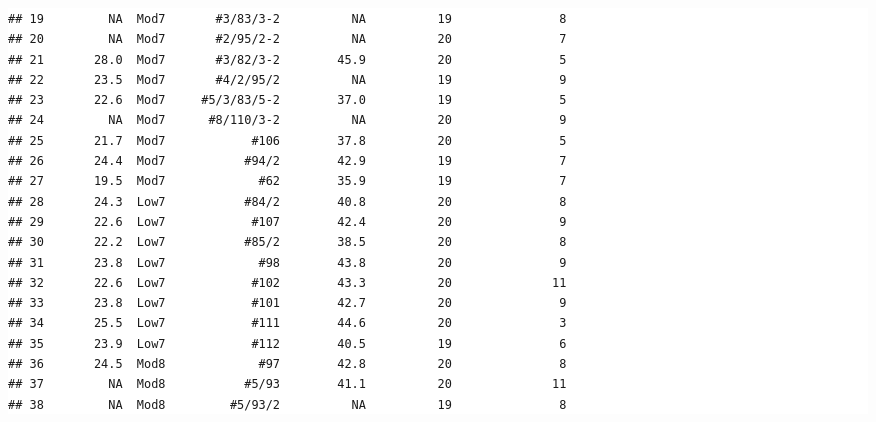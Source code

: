     ## 19         NA  Mod7       #3/83/3-2          NA          19               8
    ## 20         NA  Mod7       #2/95/2-2          NA          20               7
    ## 21       28.0  Mod7       #3/82/3-2        45.9          20               5
    ## 22       23.5  Mod7       #4/2/95/2          NA          19               9
    ## 23       22.6  Mod7     #5/3/83/5-2        37.0          19               5
    ## 24         NA  Mod7      #8/110/3-2          NA          20               9
    ## 25       21.7  Mod7            #106        37.8          20               5
    ## 26       24.4  Mod7           #94/2        42.9          19               7
    ## 27       19.5  Mod7             #62        35.9          19               7
    ## 28       24.3  Low7           #84/2        40.8          20               8
    ## 29       22.6  Low7            #107        42.4          20               9
    ## 30       22.2  Low7           #85/2        38.5          20               8
    ## 31       23.8  Low7             #98        43.8          20               9
    ## 32       22.6  Low7            #102        43.3          20              11
    ## 33       23.8  Low7            #101        42.7          20               9
    ## 34       25.5  Low7            #111        44.6          20               3
    ## 35       23.9  Low7            #112        40.5          19               6
    ## 36       24.5  Mod8             #97        42.8          20               8
    ## 37         NA  Mod8           #5/93        41.1          20              11
    ## 38         NA  Mod8         #5/93/2          NA          19               8